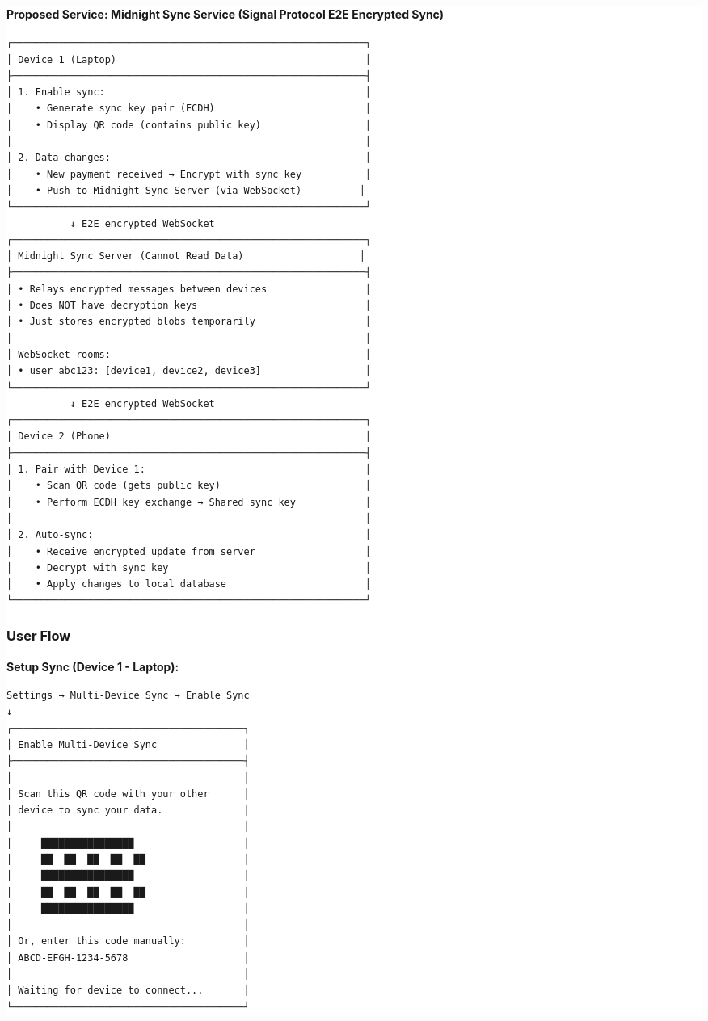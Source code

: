 **Proposed Service: Midnight Sync Service (Signal Protocol E2E Encrypted Sync)**

```
┌─────────────────────────────────────────────────────────────┐
│ Device 1 (Laptop)                                           │
├─────────────────────────────────────────────────────────────┤
│ 1. Enable sync:                                             │
│    • Generate sync key pair (ECDH)                          │
│    • Display QR code (contains public key)                  │
│                                                             │
│ 2. Data changes:                                            │
│    • New payment received → Encrypt with sync key           │
│    • Push to Midnight Sync Server (via WebSocket)          │
└─────────────────────────────────────────────────────────────┘
           ↓ E2E encrypted WebSocket
┌─────────────────────────────────────────────────────────────┐
│ Midnight Sync Server (Cannot Read Data)                    │
├─────────────────────────────────────────────────────────────┤
│ • Relays encrypted messages between devices                 │
│ • Does NOT have decryption keys                             │
│ • Just stores encrypted blobs temporarily                   │
│                                                             │
│ WebSocket rooms:                                            │
│ • user_abc123: [device1, device2, device3]                  │
└─────────────────────────────────────────────────────────────┘
           ↓ E2E encrypted WebSocket
┌─────────────────────────────────────────────────────────────┐
│ Device 2 (Phone)                                            │
├─────────────────────────────────────────────────────────────┤
│ 1. Pair with Device 1:                                      │
│    • Scan QR code (gets public key)                         │
│    • Perform ECDH key exchange → Shared sync key            │
│                                                             │
│ 2. Auto-sync:                                               │
│    • Receive encrypted update from server                   │
│    • Decrypt with sync key                                  │
│    • Apply changes to local database                        │
└─────────────────────────────────────────────────────────────┘
```

### User Flow

**Setup Sync (Device 1 - Laptop):**

```
Settings → Multi-Device Sync → Enable Sync
↓
┌────────────────────────────────────────┐
│ Enable Multi-Device Sync               │
├────────────────────────────────────────┤
│                                        │
│ Scan this QR code with your other      │
│ device to sync your data.              │
│                                        │
│     ████████████████                   │
│     ██  ██  ██  ██  ██                 │
│     ████████████████                   │
│     ██  ██  ██  ██  ██                 │
│     ████████████████                   │
│                                        │
│ Or, enter this code manually:          │
│ ABCD-EFGH-1234-5678                    │
│                                        │
│ Waiting for device to connect...       │
└────────────────────────────────────────┘
```